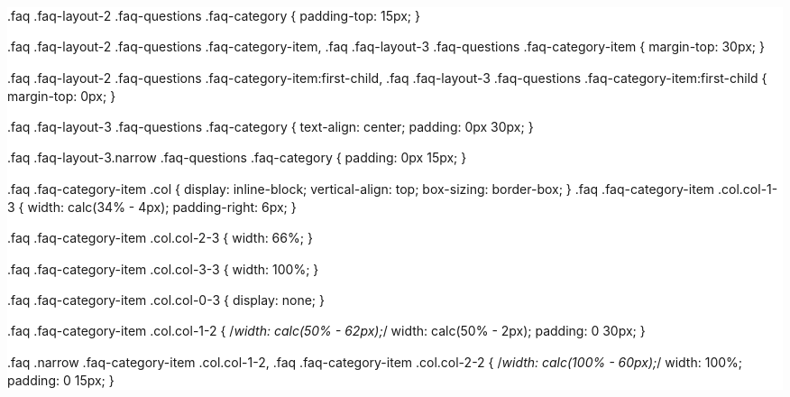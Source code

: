 .faq .faq-layout-2 .faq-questions .faq-category {
	padding-top: 15px;
}

.faq .faq-layout-2 .faq-questions .faq-category-item,
.faq .faq-layout-3 .faq-questions .faq-category-item {
	margin-top: 30px;
}

.faq .faq-layout-2 .faq-questions .faq-category-item:first-child,
.faq .faq-layout-3 .faq-questions .faq-category-item:first-child {
	margin-top: 0px;
}

.faq .faq-layout-3 .faq-questions .faq-category {
	text-align: center;
	padding: 0px 30px;
}

.faq .faq-layout-3.narrow .faq-questions .faq-category {
	padding: 0px 15px;
}


.faq .faq-category-item .col {
	display: inline-block;
	vertical-align: top;
	box-sizing: border-box;
}
.faq .faq-category-item .col.col-1-3 {
	width: calc(34% - 4px);
	padding-right: 6px;
}

.faq .faq-category-item .col.col-2-3 {
	width: 66%;
}

.faq .faq-category-item .col.col-3-3 {
	width: 100%;
}

.faq .faq-category-item .col.col-0-3 {
	display: none;
}

.faq .faq-category-item .col.col-1-2 {
	/*width: calc(50% - 62px);*/
	width: calc(50% - 2px);
	padding: 0 30px;
}

.faq .narrow .faq-category-item .col.col-1-2,
.faq .faq-category-item .col.col-2-2 {
	/*width: calc(100% - 60px);*/
	width: 100%;
	padding: 0 15px;
}
